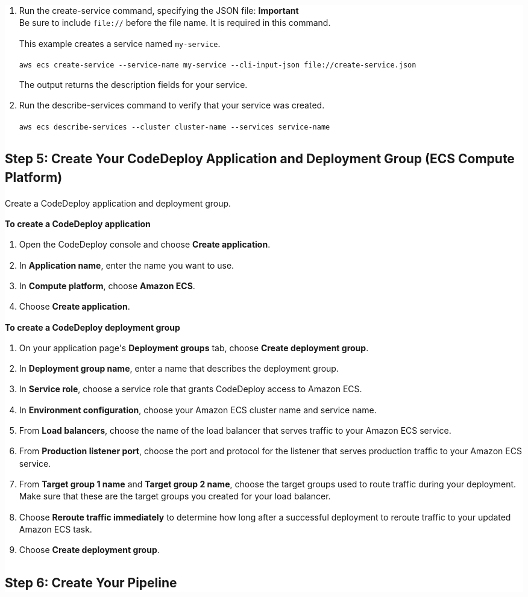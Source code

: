 1. Run the create\-service command, specifying the JSON file:
**Important**  
Be sure to include `file://` before the file name\. It is required in this command\.

   This example creates a service named `my-service`\.

   ```
   aws ecs create-service --service-name my-service --cli-input-json file://create-service.json
   ```

   The output returns the description fields for your service\.

1. Run the describe\-services command to verify that your service was created\.

   ```
   aws ecs describe-services --cluster cluster-name --services service-name
   ```

## Step 5: Create Your CodeDeploy Application and Deployment Group \(ECS Compute Platform\)<a name="tutorials-ecs-ecr-codedeploy-deployment"></a>

Create a CodeDeploy application and deployment group\. 

**To create a CodeDeploy application**

1. Open the CodeDeploy console and choose **Create application**\.

1. In **Application name**, enter the name you want to use\.

1. In **Compute platform**, choose **Amazon ECS**\.

1. Choose **Create application**\.

**To create a CodeDeploy deployment group**

1. On your application page's **Deployment groups** tab, choose **Create deployment group**\.

1. In **Deployment group name**, enter a name that describes the deployment group\.

1. In **Service role**, choose a service role that grants CodeDeploy access to Amazon ECS\.

1. In **Environment configuration**, choose your Amazon ECS cluster name and service name\.

1. From **Load balancers**, choose the name of the load balancer that serves traffic to your Amazon ECS service\.

1. From **Production listener port**, choose the port and protocol for the listener that serves production traﬃc to your Amazon ECS service\.

1. From **Target group 1 name** and **Target group 2 name**, choose the target groups used to route traffic during your deployment\. Make sure that these are the target groups you created for your load balancer\.

1. Choose **Reroute traffic immediately** to determine how long after a successful deployment to reroute traffic to your updated Amazon ECS task\.

1. Choose **Create deployment group**\.

## Step 6: Create Your Pipeline<a name="tutorials-ecs-ecr-codedeploy-pipeline"></a>
